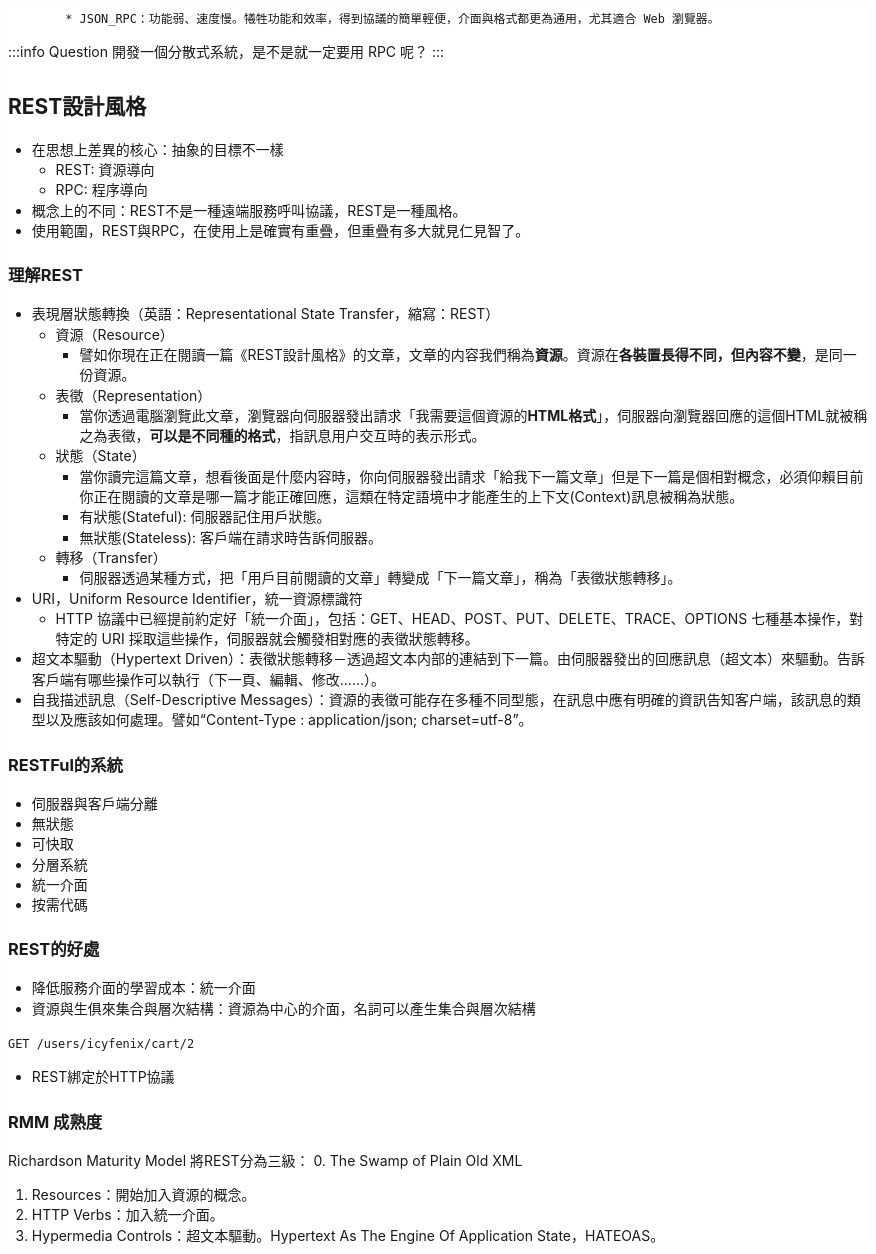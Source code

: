             * JSON_RPC：功能弱、速度慢。犧牲功能和效率，得到協議的簡單輕便，介面與格式都更為通用，尤其適合 Web 瀏覽器。

:::info Question
開發一個分散式系統，是不是就一定要用 RPC 呢？ 
::: 

## REST設計風格
* 在思想上差異的核心：抽象的目標不一樣
    * REST: 資源導向 
    * RPC: 程序導向
* 概念上的不同：REST不是一種遠端服務呼叫協議，REST是一種風格。
* 使用範圍，REST與RPC，在使用上是確實有重疊，但重疊有多大就見仁見智了。
### 理解REST
* 表現層狀態轉換（英語：Representational State Transfer，縮寫：REST）
    * 資源（Resource）
        * 譬如你現在正在閱讀一篇《REST設計風格》的文章，文章的内容我們稱為**資源**。資源在**各裝置長得不同，但內容不變**，是同一份資源。
    * 表徵（Representation）
        * 當你透過電腦瀏覽此文章，瀏覽器向伺服器發出請求「我需要這個資源的**HTML格式**」，伺服器向瀏覽器回應的這個HTML就被稱之為表徵，**可以是不同種的格式**，指訊息用户交互時的表示形式。
    * 狀態（State）
        * 當你讀完這篇文章，想看後面是什麼内容時，你向伺服器發出請求「給我下一篇文章」但是下一篇是個相對概念，必須仰賴目前你正在閱讀的文章是哪一篇才能正確回應，這類在特定語境中才能產生的上下文(Context)訊息被稱為狀態。
        * 有狀態(Stateful): 伺服器記住用戶狀態。
        * 無狀態(Stateless): 客戶端在請求時告訴伺服器。
    * 轉移（Transfer）
        * 伺服器透過某種方式，把「用戶目前閱讀的文章」轉變成「下一篇文章」，稱為「表徵狀態轉移」。
* URI，Uniform Resource Identifier，統一資源標識符
    *  HTTP 協議中已經提前約定好「統一介面」，包括：GET、HEAD、POST、PUT、DELETE、TRACE、OPTIONS 七種基本操作，對特定的 URI 採取這些操作，伺服器就会觸發相對應的表徵狀態轉移。
* 超文本驅動（Hypertext Driven）：表徵狀態轉移－透過超文本内部的連結到下一篇。由伺服器發出的回應訊息（超文本）來驅動。告訴客戶端有哪些操作可以執行（下一頁、編輯、修改......）。
* 自我描述訊息（Self-Descriptive Messages）：資源的表徵可能存在多種不同型態，在訊息中應有明確的資訊告知客户端，該訊息的類型以及應該如何處理。譬如“Content-Type : application/json; charset=utf-8”。 
### RESTFul的系統
* 伺服器與客戶端分離
* 無狀態
* 可快取
* 分層系統
* 統一介面
* 按需代碼
### REST的好處
* 降低服務介面的學習成本：統一介面
* 資源與生俱來集合與層次結構：資源為中心的介面，名詞可以產生集合與層次結構
```
GET /users/icyfenix/cart/2
```
* REST綁定於HTTP協議 

### RMM 成熟度
Richardson Maturity Model 將REST分為三級：
0. The Swamp of Plain Old XML
1. Resources：開始加入資源的概念。
2. HTTP Verbs：加入統一介面。
3. Hypermedia Controls：超文本驅動。Hypertext As The Engine Of Application State，HATEOAS。
